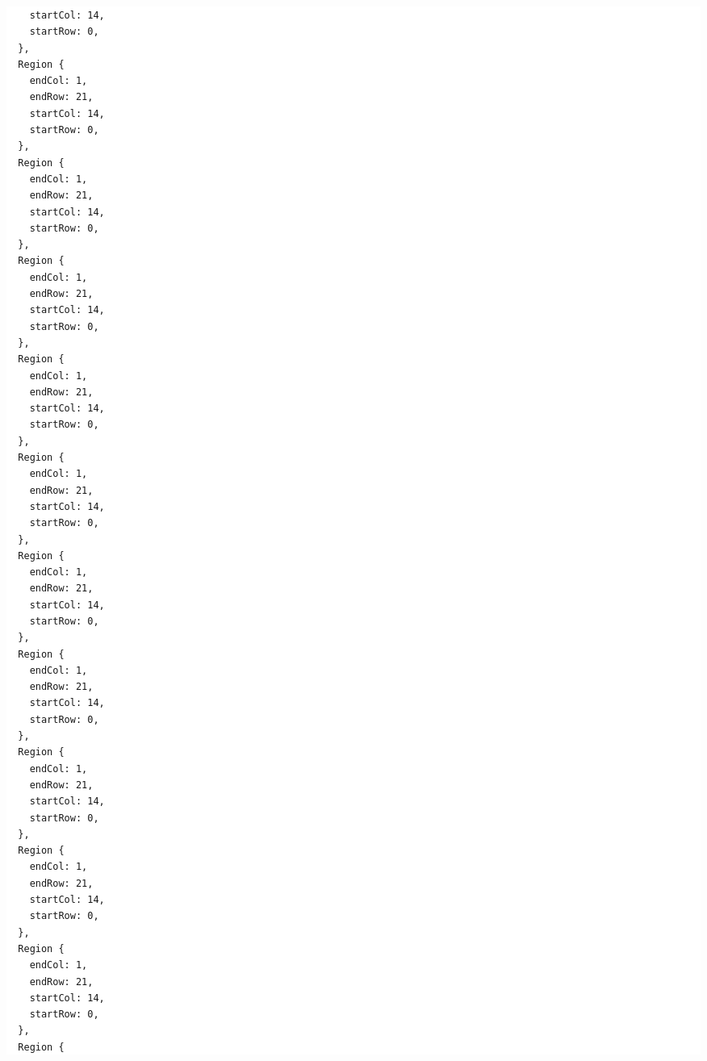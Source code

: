         startCol: 14,
        startRow: 0,
      },
      Region {
        endCol: 1,
        endRow: 21,
        startCol: 14,
        startRow: 0,
      },
      Region {
        endCol: 1,
        endRow: 21,
        startCol: 14,
        startRow: 0,
      },
      Region {
        endCol: 1,
        endRow: 21,
        startCol: 14,
        startRow: 0,
      },
      Region {
        endCol: 1,
        endRow: 21,
        startCol: 14,
        startRow: 0,
      },
      Region {
        endCol: 1,
        endRow: 21,
        startCol: 14,
        startRow: 0,
      },
      Region {
        endCol: 1,
        endRow: 21,
        startCol: 14,
        startRow: 0,
      },
      Region {
        endCol: 1,
        endRow: 21,
        startCol: 14,
        startRow: 0,
      },
      Region {
        endCol: 1,
        endRow: 21,
        startCol: 14,
        startRow: 0,
      },
      Region {
        endCol: 1,
        endRow: 21,
        startCol: 14,
        startRow: 0,
      },
      Region {
        endCol: 1,
        endRow: 21,
        startCol: 14,
        startRow: 0,
      },
      Region {
